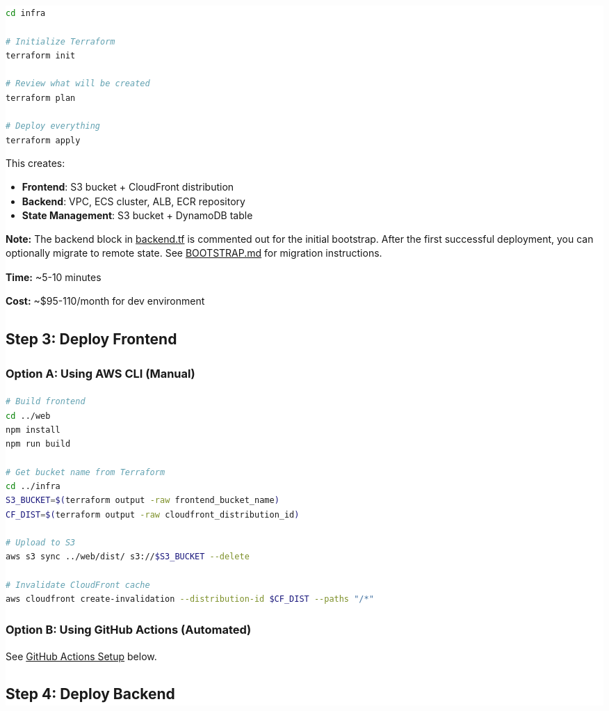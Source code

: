 ```bash
cd infra

# Initialize Terraform
terraform init

# Review what will be created
terraform plan

# Deploy everything
terraform apply
```

This creates:
- **Frontend**: S3 bucket + CloudFront distribution
- **Backend**: VPC, ECS cluster, ALB, ECR repository
- **State Management**: S3 bucket + DynamoDB table

**Note:** The backend block in [backend.tf](backend.tf) is commented out for the initial bootstrap. After the first successful deployment, you can optionally migrate to remote state. See [BOOTSTRAP.md](BOOTSTRAP.md) for migration instructions.

**Time:** ~5-10 minutes

**Cost:** ~$95-110/month for dev environment

## Step 3: Deploy Frontend

### Option A: Using AWS CLI (Manual)

```bash
# Build frontend
cd ../web
npm install
npm run build

# Get bucket name from Terraform
cd ../infra
S3_BUCKET=$(terraform output -raw frontend_bucket_name)
CF_DIST=$(terraform output -raw cloudfront_distribution_id)

# Upload to S3
aws s3 sync ../web/dist/ s3://$S3_BUCKET --delete

# Invalidate CloudFront cache
aws cloudfront create-invalidation --distribution-id $CF_DIST --paths "/*"
```

### Option B: Using GitHub Actions (Automated)

See [GitHub Actions Setup](#github-actions-setup) below.

## Step 4: Deploy Backend
